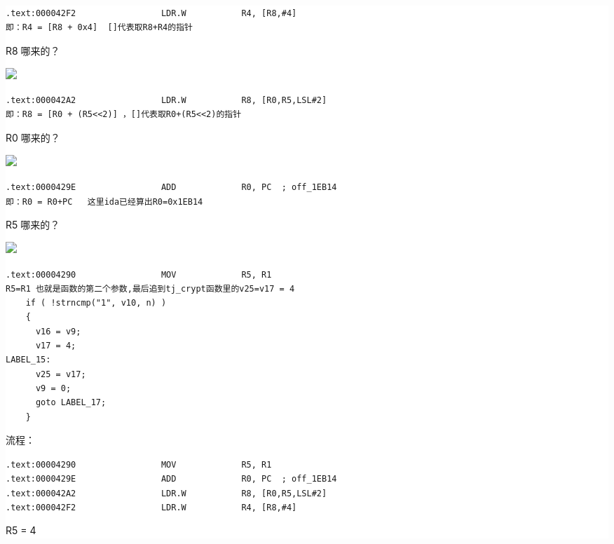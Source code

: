 ```
.text:000042F2                 LDR.W           R4, [R8,#4]
即：R4 = [R8 + 0x4]  []代表取R8+R4的指针

```

R8 哪来的？

![](https://mmbiz.qpic.cn/mmbiz_png/icBZkwGO7uH6TasXnTSrq21cYUkEIRGWI6m5BT2GpRSibWFBkVUkvBiawSfn89Ro86vm2iabOtj1RAM8OAABQL3qIQ/640?wx_fmt=png)

```
.text:000042A2                 LDR.W           R8, [R0,R5,LSL#2]
即：R8 = [R0 + (R5<<2)] ，[]代表取R0+(R5<<2)的指针

```

R0 哪来的？

![](https://mmbiz.qpic.cn/mmbiz_png/icBZkwGO7uH6TasXnTSrq21cYUkEIRGWISIqsvQH2AKMqibKyOiaiaotlOAU68uibbpCibzjz5Rz866X6HQZWJXibfXJQ/640?wx_fmt=png)

```
.text:0000429E                 ADD             R0, PC  ; off_1EB14
即：R0 = R0+PC   这里ida已经算出R0=0x1EB14

```

R5 哪来的？

![](https://mmbiz.qpic.cn/mmbiz_png/icBZkwGO7uH6TasXnTSrq21cYUkEIRGWIkrhQeHJMhxPdNCiaFiaAtV4TryI8fcLguInQs5pKGlDfqjssCJanA9aw/640?wx_fmt=png)

```
.text:00004290                 MOV             R5, R1
R5=R1 也就是函数的第二个参数,最后追到tj_crypt函数里的v25=v17 = 4
    if ( !strncmp("1", v10, n) )
    {
      v16 = v9;
      v17 = 4;
LABEL_15:
      v25 = v17;
      v9 = 0;
      goto LABEL_17;
    }

```

流程：

```
.text:00004290                 MOV             R5, R1
.text:0000429E                 ADD             R0, PC  ; off_1EB14
.text:000042A2                 LDR.W           R8, [R0,R5,LSL#2]
.text:000042F2                 LDR.W           R4, [R8,#4]

```

R5 = 4

